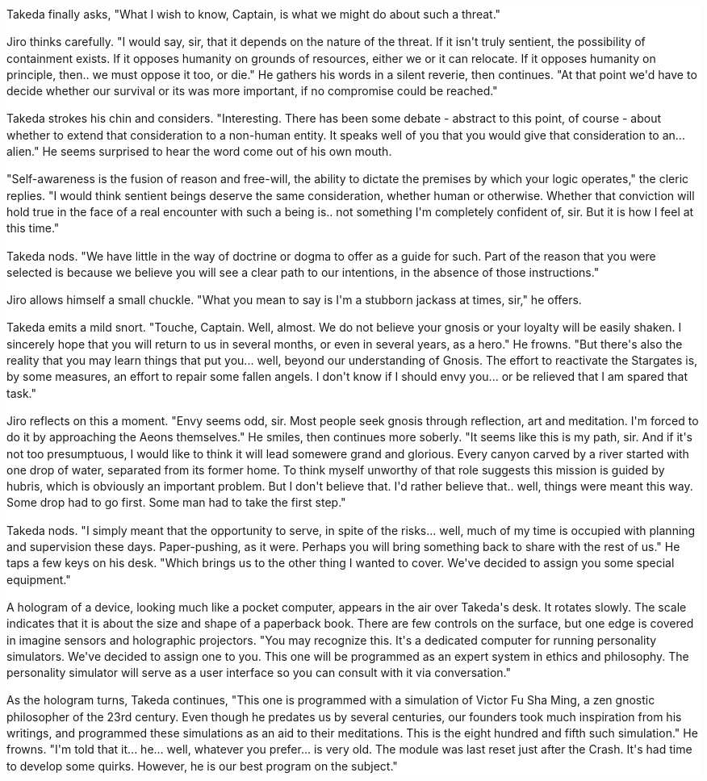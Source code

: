 Takeda finally asks, "What I wish to know, Captain, is what we might do about such a threat."

Jiro thinks carefully. "I would say, sir, that it depends on the nature of the threat. If it isn't truly sentient, the possibility of containment exists. If it opposes humanity on grounds of resources, either we or it can relocate. If it opposes humanity on principle, then.. we must oppose it too, or die." He gathers his words in a silent reverie, then continues. "At that point we'd have to decide whether our survival or its was more important, if no compromise could be reached."

Takeda strokes his chin and considers. "Interesting. There has been some debate - abstract to this point, of course - about whether to extend that consideration to a non-human entity. It speaks well of you that you would give that consideration to an... alien." He seems surprised to hear the word come out of his own mouth.

"Self-awareness is the fusion of reason and free-will, the ability to dictate the premises by which your logic operates," the cleric replies. "I would think sentient beings deserve the same consideration, whether human or otherwise. Whether that conviction will hold true in the face of a real encounter with such a being is.. not something I'm completely confident of, sir. But it is how I feel at this time."

Takeda nods. "We have little in the way of doctrine or dogma to offer as a guide for such. Part of the reason that you were selected is because we believe you will see a clear path to our intentions, in the absence of those instructions."

Jiro allows himself a small chuckle. "What you mean to say is I'm a stubborn jackass at times, sir," he offers.

Takeda emits a mild snort. "Touche, Captain. Well, almost. We do not believe your gnosis or your loyalty will be easily shaken. I sincerely hope that you will return to us in several months, or even in several years, as a hero." He frowns. "But there's also the reality that you may learn things that put you... well, beyond our understanding of Gnosis. The effort to reactivate the Stargates is, by some measures, an effort to repair some fallen angels. I don't know if I should envy you... or be relieved that I am spared that task."

Jiro reflects on this a moment. "Envy seems odd, sir. Most people seek gnosis through reflection, art and meditation. I'm forced to do it by approaching the Aeons themselves." He smiles, then continues more soberly. "It seems like this is my path, sir. And if it's not too presumptuous, I would like to think it will lead somewere grand and glorious. Every canyon carved by a river started with one drop of water, separated from its former home. To think myself unworthy of that role suggests this mission is guided by hubris, which is obviously an important problem. But I don't believe that. I'd rather believe that.. well, things were meant this way. Some drop had to go first. Some man had to take the first step."

Takeda nods. "I simply meant that the opportunity to serve, in spite of the risks... well, much of my time is occupied with planning and supervision these days. Paper-pushing, as it were. Perhaps you will bring something back to share with the rest of us." He taps a few keys on his desk. "Which brings us to the other thing I wanted to cover. We've decided to assign you some special equipment."

A hologram of a device, looking much like a pocket computer, appears in the air over Takeda's desk. It rotates slowly. The scale indicates that it is about the size and shape of a paperback book. There are few controls on the surface, but one edge is covered in imagine sensors and holographic projectors. "You may recognize this. It's a dedicated computer for running personality simulators. We've decided to assign one to you. This one will be programmed as an expert system in ethics and philosophy. The personality simulator will serve as a user interface so you can consult with it via conversation."

As the hologram turns, Takeda continues, "This one is programmed with a simulation of Victor Fu Sha Ming, a zen gnostic philosopher of the 23rd century. Even though he predates us by several centuries, our founders took much inspiration from his writings, and programmed these simulations as an aid to their meditations. This is the eight hundred and fifth such simulation." He frowns. "I'm told that it... he... well, whatever you prefer... is very old. The module was last reset just after the Crash. It's had time to develop some quirks. However, he is our best program on the subject."
